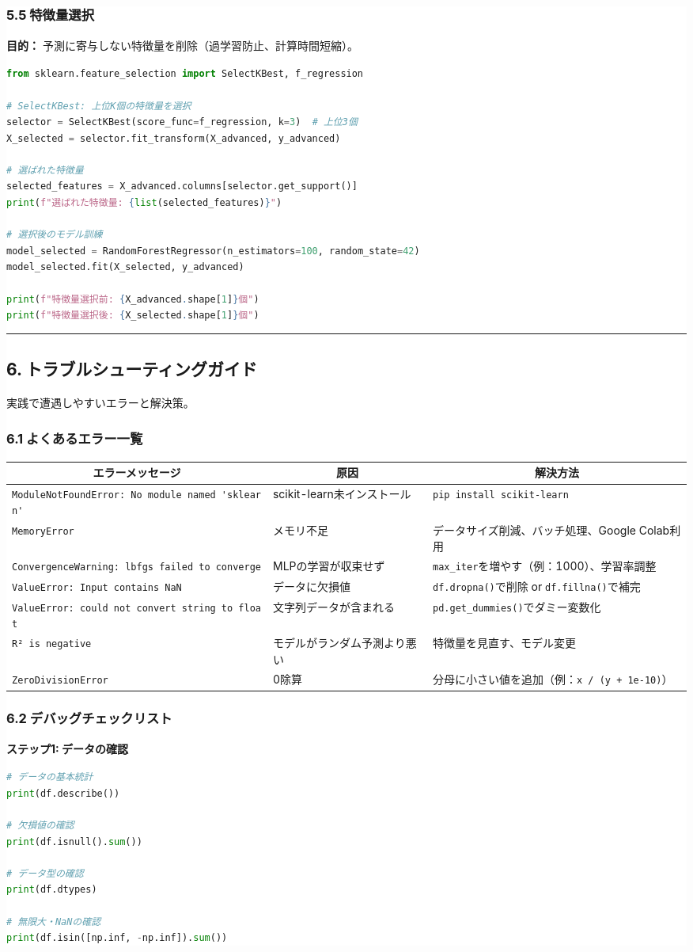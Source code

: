 ### 5.5 特徴量選択

**目的：**
予測に寄与しない特徴量を削除（過学習防止、計算時間短縮）。

```python
from sklearn.feature_selection import SelectKBest, f_regression

# SelectKBest: 上位K個の特徴量を選択
selector = SelectKBest(score_func=f_regression, k=3)  # 上位3個
X_selected = selector.fit_transform(X_advanced, y_advanced)

# 選ばれた特徴量
selected_features = X_advanced.columns[selector.get_support()]
print(f"選ばれた特徴量: {list(selected_features)}")

# 選択後のモデル訓練
model_selected = RandomForestRegressor(n_estimators=100, random_state=42)
model_selected.fit(X_selected, y_advanced)

print(f"特徴量選択前: {X_advanced.shape[1]}個")
print(f"特徴量選択後: {X_selected.shape[1]}個")
```

---

## 6. トラブルシューティングガイド

実践で遭遇しやすいエラーと解決策。

### 6.1 よくあるエラー一覧

| エラーメッセージ | 原因 | 解決方法 |
|------------------|------|----------|
| `ModuleNotFoundError: No module named 'sklearn'` | scikit-learn未インストール | `pip install scikit-learn` |
| `MemoryError` | メモリ不足 | データサイズ削減、バッチ処理、Google Colab利用 |
| `ConvergenceWarning: lbfgs failed to converge` | MLPの学習が収束せず | `max_iter`を増やす（例：1000）、学習率調整 |
| `ValueError: Input contains NaN` | データに欠損値 | `df.dropna()`で削除 or `df.fillna()`で補完 |
| `ValueError: could not convert string to float` | 文字列データが含まれる | `pd.get_dummies()`でダミー変数化 |
| `R² is negative` | モデルがランダム予測より悪い | 特徴量を見直す、モデル変更 |
| `ZeroDivisionError` | 0除算 | 分母に小さい値を追加（例：`x / (y + 1e-10)`） |

### 6.2 デバッグチェックリスト

**ステップ1: データの確認**
```python
# データの基本統計
print(df.describe())

# 欠損値の確認
print(df.isnull().sum())

# データ型の確認
print(df.dtypes)

# 無限大・NaNの確認
print(df.isin([np.inf, -np.inf]).sum())
```
